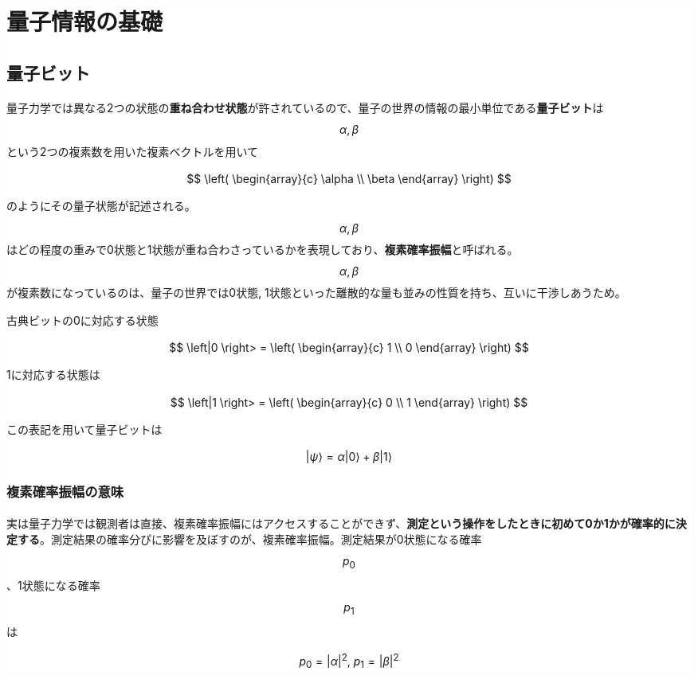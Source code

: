 # 量子情報の基礎

## 量子ビット

量子力学では異なる2つの状態の**重ね合わせ状態**が許されているので、量子の世界の情報の最小単位である**量子ビット**は$$\alpha, \beta$$という2つの複素数を用いた複素ベクトルを用いて

$$
\left( \begin{array}{c}
\alpha \\
\beta
\end{array}
\right)
$$

のようにその量子状態が記述される。$$\alpha, \beta$$はどの程度の重みで0状態と1状態が重ね合わさっているかを表現しており、**複素確率振幅**と呼ばれる。$$\alpha, \beta$$が複素数になっているのは、量子の世界では0状態, 1状態といった離散的な量も並みの性質を持ち、互いに干渉しあうため。

古典ビットの0に対応する状態

$$
\left|0 \right> = \left( \begin{array}{c}
1 \\
0
\end{array}
\right)
$$

1に対応する状態は

$$
\left|1 \right> = \left( \begin{array}{c}
0 \\
1
\end{array}
\right)
$$

この表記を用いて量子ビットは

$$
\left| \psi \right> 
= \alpha \left|0 \right> + \beta \left|1 \right>
$$

### 複素確率振幅の意味

実は量子力学では観測者は直接、複素確率振幅にはアクセスすることができず、**測定という操作をしたときに初めて0か1かが確率的に決定する**。測定結果の確率分ぴに影響を及ぼすのが、複素確率振幅。測定結果が0状態になる確率$$p_0$$、1状態になる確率$$p_1$$は

$$
p_0 = |\alpha|^2, \ 
p_1 = |\beta|^2
$$
